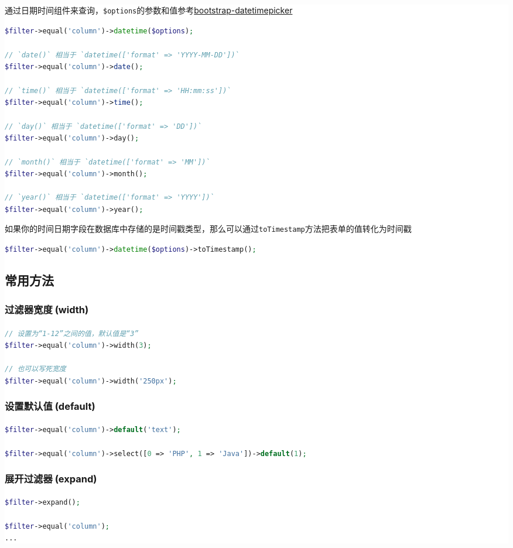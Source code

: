 通过日期时间组件来查询，`$options`的参数和值参考[bootstrap-datetimepicker](http://eonasdan.github.io/bootstrap-datetimepicker/Options/)

```php
$filter->equal('column')->datetime($options);

// `date()` 相当于 `datetime(['format' => 'YYYY-MM-DD'])`
$filter->equal('column')->date();

// `time()` 相当于 `datetime(['format' => 'HH:mm:ss'])`
$filter->equal('column')->time();

// `day()` 相当于 `datetime(['format' => 'DD'])`
$filter->equal('column')->day();

// `month()` 相当于 `datetime(['format' => 'MM'])`
$filter->equal('column')->month();

// `year()` 相当于 `datetime(['format' => 'YYYY'])`
$filter->equal('column')->year();

```

如果你的时间日期字段在数据库中存储的是时间戳类型，那么可以通过`toTimestamp`方法把表单的值转化为时间戳
```php
$filter->equal('column')->datetime($options)->toTimestamp();
```


<a name="method"></a>
## 常用方法

<a name="width"></a>
### 过滤器宽度 (width)
```php
// 设置为“1-12”之间的值，默认值是“3”
$filter->equal('column')->width(3);

// 也可以写死宽度
$filter->equal('column')->width('250px');
```

<a name="default"></a>
### 设置默认值 (default)
```php
$filter->equal('column')->default('text');

$filter->equal('column')->select([0 => 'PHP', 1 => 'Java'])->default(1);
```

<a name="expand"></a>
### 展开过滤器 (expand)
```php
$filter->expand();

$filter->equal('column');
...
```
